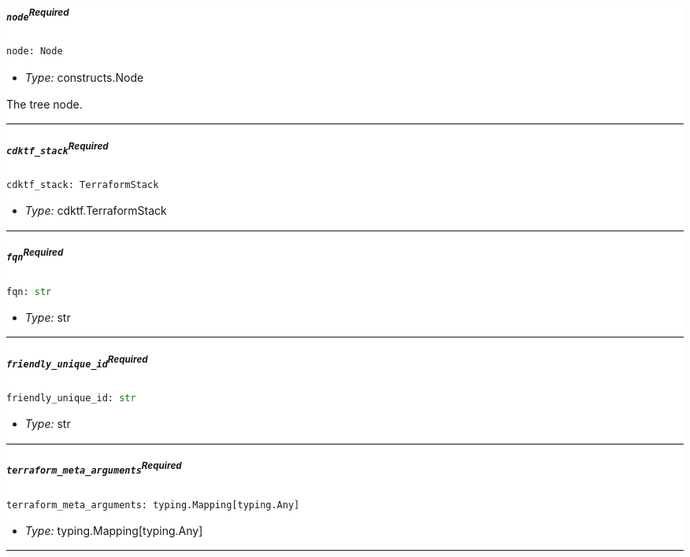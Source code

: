 
##### `node`<sup>Required</sup> <a name="node" id="@cdktf/provider-vault.githubTeam.GithubTeam.property.node"></a>

```python
node: Node
```

- *Type:* constructs.Node

The tree node.

---

##### `cdktf_stack`<sup>Required</sup> <a name="cdktf_stack" id="@cdktf/provider-vault.githubTeam.GithubTeam.property.cdktfStack"></a>

```python
cdktf_stack: TerraformStack
```

- *Type:* cdktf.TerraformStack

---

##### `fqn`<sup>Required</sup> <a name="fqn" id="@cdktf/provider-vault.githubTeam.GithubTeam.property.fqn"></a>

```python
fqn: str
```

- *Type:* str

---

##### `friendly_unique_id`<sup>Required</sup> <a name="friendly_unique_id" id="@cdktf/provider-vault.githubTeam.GithubTeam.property.friendlyUniqueId"></a>

```python
friendly_unique_id: str
```

- *Type:* str

---

##### `terraform_meta_arguments`<sup>Required</sup> <a name="terraform_meta_arguments" id="@cdktf/provider-vault.githubTeam.GithubTeam.property.terraformMetaArguments"></a>

```python
terraform_meta_arguments: typing.Mapping[typing.Any]
```

- *Type:* typing.Mapping[typing.Any]

---
